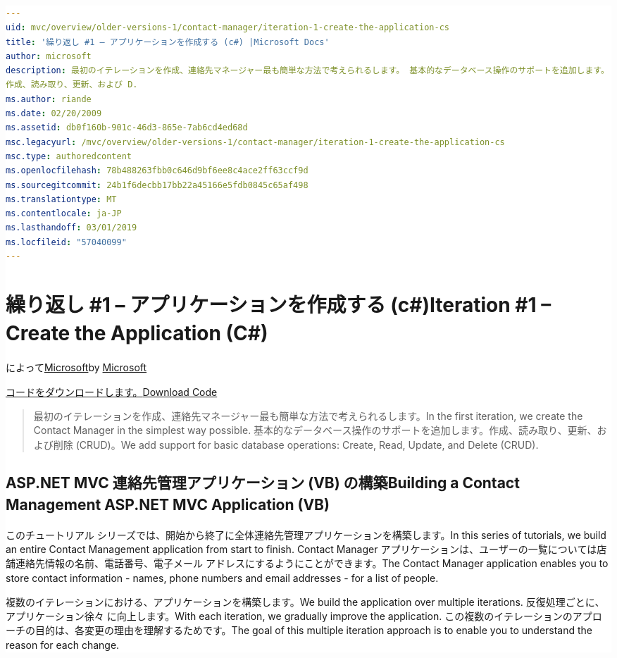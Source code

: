 ```yaml
---
uid: mvc/overview/older-versions-1/contact-manager/iteration-1-create-the-application-cs
title: '繰り返し #1 – アプリケーションを作成する (c#) |Microsoft Docs'
author: microsoft
description: 最初のイテレーションを作成、連絡先マネージャー最も簡単な方法で考えられるします。 基本的なデータベース操作のサポートを追加します。作成、読み取り、更新、および D.
ms.author: riande
ms.date: 02/20/2009
ms.assetid: db0f160b-901c-46d3-865e-7ab6cd4ed68d
msc.legacyurl: /mvc/overview/older-versions-1/contact-manager/iteration-1-create-the-application-cs
msc.type: authoredcontent
ms.openlocfilehash: 78b488263fbb0c646d9bf6ee8c4ace2ff63ccf9d
ms.sourcegitcommit: 24b1f6decbb17bb22a45166e5fdb0845c65af498
ms.translationtype: MT
ms.contentlocale: ja-JP
ms.lasthandoff: 03/01/2019
ms.locfileid: "57040099"
---
```

<a name="iteration-1--create-the-application-c"></a><span data-ttu-id="6a43f-104">繰り返し #1 – アプリケーションを作成する (c#)</span><span class="sxs-lookup"><span data-stu-id="6a43f-104">Iteration #1 – Create the Application (C#)</span></span>
====================
<span data-ttu-id="6a43f-105">によって[Microsoft](https://github.com/microsoft)</span><span class="sxs-lookup"><span data-stu-id="6a43f-105">by [Microsoft](https://github.com/microsoft)</span></span>

[<span data-ttu-id="6a43f-106">コードをダウンロードします。</span><span class="sxs-lookup"><span data-stu-id="6a43f-106">Download Code</span></span>](iteration-1-create-the-application-cs/_static/contactmanager_1_cs1.zip)

> <span data-ttu-id="6a43f-107">最初のイテレーションを作成、連絡先マネージャー最も簡単な方法で考えられるします。</span><span class="sxs-lookup"><span data-stu-id="6a43f-107">In the first iteration, we create the Contact Manager in the simplest way possible.</span></span> <span data-ttu-id="6a43f-108">基本的なデータベース操作のサポートを追加します。作成、読み取り、更新、および削除 (CRUD)。</span><span class="sxs-lookup"><span data-stu-id="6a43f-108">We add support for basic database operations: Create, Read, Update, and Delete (CRUD).</span></span>


## <a name="building-a-contact-management-aspnet-mvc-application-vb"></a><span data-ttu-id="6a43f-109">ASP.NET MVC 連絡先管理アプリケーション (VB) の構築</span><span class="sxs-lookup"><span data-stu-id="6a43f-109">Building a Contact Management ASP.NET MVC Application (VB)</span></span>

<span data-ttu-id="6a43f-110">このチュートリアル シリーズでは、開始から終了に全体連絡先管理アプリケーションを構築します。</span><span class="sxs-lookup"><span data-stu-id="6a43f-110">In this series of tutorials, we build an entire Contact Management application from start to finish.</span></span> <span data-ttu-id="6a43f-111">Contact Manager アプリケーションは、ユーザーの一覧については店舗連絡先情報の名前、電話番号、電子メール アドレスにするようにことができます。</span><span class="sxs-lookup"><span data-stu-id="6a43f-111">The Contact Manager application enables you to store contact information - names, phone numbers and email addresses - for a list of people.</span></span>

<span data-ttu-id="6a43f-112">複数のイテレーションにおける、アプリケーションを構築します。</span><span class="sxs-lookup"><span data-stu-id="6a43f-112">We build the application over multiple iterations.</span></span> <span data-ttu-id="6a43f-113">反復処理ごとに、アプリケーション徐々 に向上します。</span><span class="sxs-lookup"><span data-stu-id="6a43f-113">With each iteration, we gradually improve the application.</span></span> <span data-ttu-id="6a43f-114">この複数のイテレーションのアプローチの目的は、各変更の理由を理解するためです。</span><span class="sxs-lookup"><span data-stu-id="6a43f-114">The goal of this multiple iteration approach is to enable you to understand the reason for each change.</span></span>
